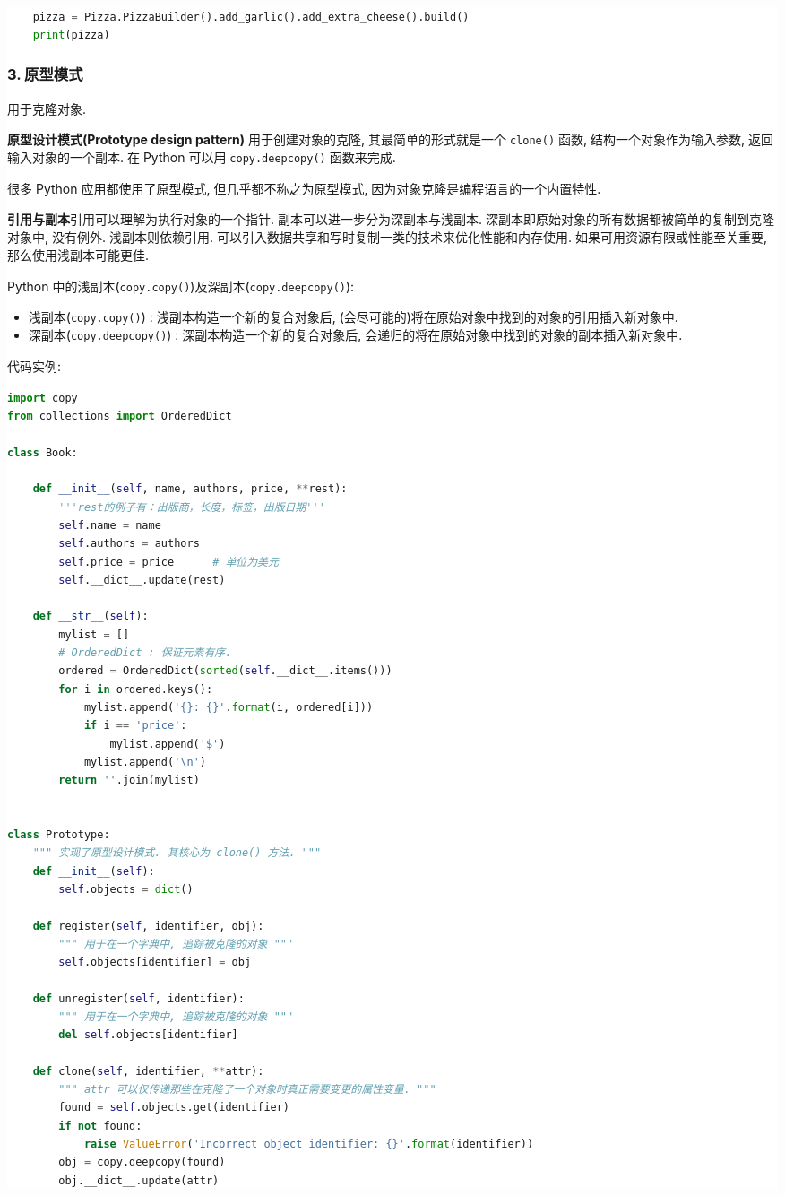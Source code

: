 ```Python
    pizza = Pizza.PizzaBuilder().add_garlic().add_extra_cheese().build()
    print(pizza)
```

### 3. 原型模式
用于克隆对象.

**原型设计模式(Prototype design pattern)** 用于创建对象的克隆, 其最简单的形式就是一个 `clone()` 函数, 结构一个对象作为输入参数, 返回输入对象的一个副本. 在 Python 可以用 `copy.deepcopy()` 函数来完成.

很多 Python 应用都使用了原型模式, 但几乎都不称之为原型模式, 因为对象克隆是编程语言的一个内置特性.

**引用与副本**引用可以理解为执行对象的一个指针. 副本可以进一步分为深副本与浅副本. 深副本即原始对象的所有数据都被简单的复制到克隆对象中, 没有例外. 浅副本则依赖引用. 可以引入数据共享和写时复制一类的技术来优化性能和内存使用. 如果可用资源有限或性能至关重要, 那么使用浅副本可能更佳. 

Python 中的浅副本(`copy.copy()`)及深副本(`copy.deepcopy()`):

- 浅副本(`copy.copy()`) : 浅副本构造一个新的复合对象后, (会尽可能的)将在原始对象中找到的对象的引用插入新对象中.
- 深副本(`copy.deepcopy()`) : 深副本构造一个新的复合对象后, 会递归的将在原始对象中找到的对象的副本插入新对象中.

代码实例:
```Python
import copy
from collections import OrderedDict

class Book:

    def __init__(self, name, authors, price, **rest):
        '''rest的例子有：出版商，长度，标签，出版日期'''
        self.name = name
        self.authors = authors
        self.price = price      # 单位为美元
        self.__dict__.update(rest)

    def __str__(self):
        mylist = []
        # OrderedDict : 保证元素有序.
        ordered = OrderedDict(sorted(self.__dict__.items()))
        for i in ordered.keys():
            mylist.append('{}: {}'.format(i, ordered[i]))
            if i == 'price':
                mylist.append('$')
            mylist.append('\n')
        return ''.join(mylist)


class Prototype:
    """ 实现了原型设计模式. 其核心为 clone() 方法. """
    def __init__(self):
        self.objects = dict()

    def register(self, identifier, obj):
        """ 用于在一个字典中, 追踪被克隆的对象 """
        self.objects[identifier] = obj

    def unregister(self, identifier):
        """ 用于在一个字典中, 追踪被克隆的对象 """
        del self.objects[identifier]

    def clone(self, identifier, **attr):
        """ attr 可以仅传递那些在克隆了一个对象时真正需要变更的属性变量. """
        found = self.objects.get(identifier)
        if not found:
            raise ValueError('Incorrect object identifier: {}'.format(identifier))
        obj = copy.deepcopy(found)
        obj.__dict__.update(attr)
```